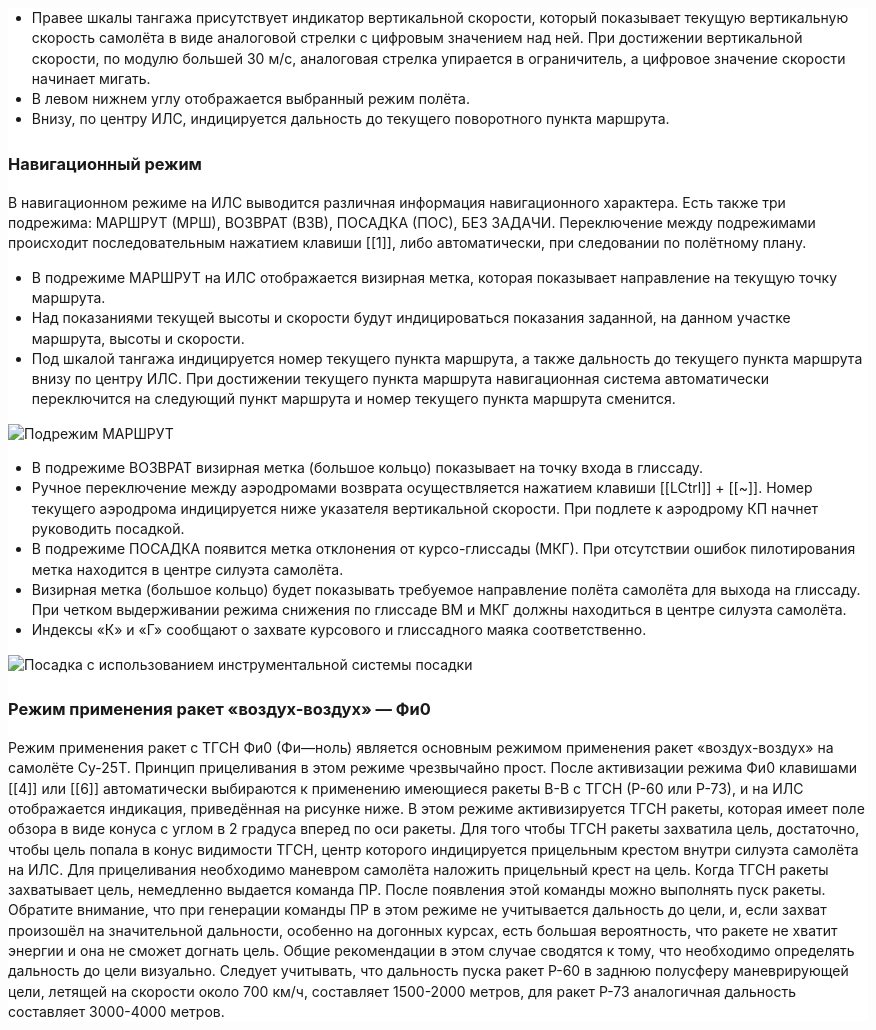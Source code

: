 - Правее шкалы тангажа присутствует индикатор вертикальной скорости, который показывает текущую вертикальную скорость самолёта в виде аналоговой стрелки с цифровым значением над ней. При достижении вертикальной скорости, по модулю большей 30 м/с, аналоговая стрелка упирается в ограничитель, а цифровое значение скорости начинает мигать.
- В левом нижнем углу отображается выбранный режим полёта.
- Внизу, по центру ИЛС, индицируется дальность до текущего поворотного пункта
маршрута.

### Навигационный режим

В навигационном режиме на ИЛС выводится различная информация навигационного характера. Есть также три подрежима: МАРШРУТ (МРШ), ВОЗВРАТ (ВЗВ), ПОСАДКА (ПОС), БЕЗ ЗАДАЧИ. Переключение между подрежимами происходит последовательным нажатием клавиши [[1]], либо автоматически, при следовании по полётному плану.

- В подрежиме МАРШРУТ на ИЛС отображается визирная метка, которая показывает направление на текущую точку маршрута.
- Над показаниями текущей высоты и скорости будут индицироваться показания заданной, на данном участке маршрута, высоты и скорости.
- Под шкалой тангажа индицируется номер текущего пункта маршрута, а также дальность до текущего пункта маршрута внизу по центру ИЛС. При достижении текущего пункта маршрута навигационная система автоматически переключится на следующий пункт маршрута и номер текущего пункта маршрута сменится.

![Подрежим МАРШРУТ](img/03-17.png)

- В подрежиме ВОЗВРАТ визирная метка (большое кольцо) показывает на точку входа в глиссаду.
- Ручное переключение между аэродромами возврата осуществляется нажатием клавиши [[LCtrl]] + [[~]]. Номер текущего аэродрома индицируется ниже указателя вертикальной скорости. При подлете к аэродрому КП начнет руководить посадкой.
- В подрежиме ПОСАДКА появится метка отклонения от курсо-глиссады (МКГ). При отсутствии ошибок пилотирования метка находится в центре силуэта самолёта.
- Визирная метка (большое кольцо) будет показывать требуемое направление полёта самолёта для выхода на глиссаду. При четком выдерживании режима снижения по глиссаде ВМ и МКГ должны находиться в центре силуэта самолёта.
- Индексы «К» и «Г» сообщают о захвате курсового и глиссадного маяка соответственно.

![Посадка с использованием инструментальной системы посадки](img/03-18.png)

### Режим применения ракет «воздух-воздух» — Фи0

Режим применения ракет с ТГСН Фи0 (Фи—ноль) является основным режимом применения ракет «воздух-воздух» на самолёте Су-25Т.
Принцип прицеливания в этом режиме чрезвычайно прост. После активизации режима Фи0 клавишами [[4]] или [[6]] автоматически выбираются к применению имеющиеся ракеты В-В с ТГСН (Р-60 или Р-73), и на ИЛС отображается индикация, приведённая на рисунке ниже.
В этом режиме активизируется ТГСН ракеты, которая имеет поле обзора в виде конуса с углом в 2 градуса вперед по оси ракеты. Для того чтобы ТГСН ракеты захватила цель, достаточно, чтобы цель попала в конус видимости ТГСН, центр которого индицируется прицельным крестом внутри силуэта самолёта на ИЛС.
Для прицеливания необходимо маневром самолёта наложить прицельный крест на цель. Когда ТГСН ракеты захватывает цель, немедленно выдается команда ПР. После появления этой команды можно выполнять пуск ракеты.
Обратите внимание, что при генерации команды ПР в этом режиме не учитывается дальность до цели, и, если захват произошёл на значительной дальности, особенно на догонных курсах, есть большая вероятность, что ракете не хватит энергии и она не сможет догнать цель. Общие рекомендации в этом случае сводятся к тому, что необходимо определять дальность до цели визуально.
Следует учитывать, что дальность пуска ракет Р-60 в заднюю полусферу маневрирующей цели, летящей на скорости около 700 км/ч, составляет 1500-2000 метров, для ракет Р-73 аналогичная дальность составляет 3000-4000 метров.
